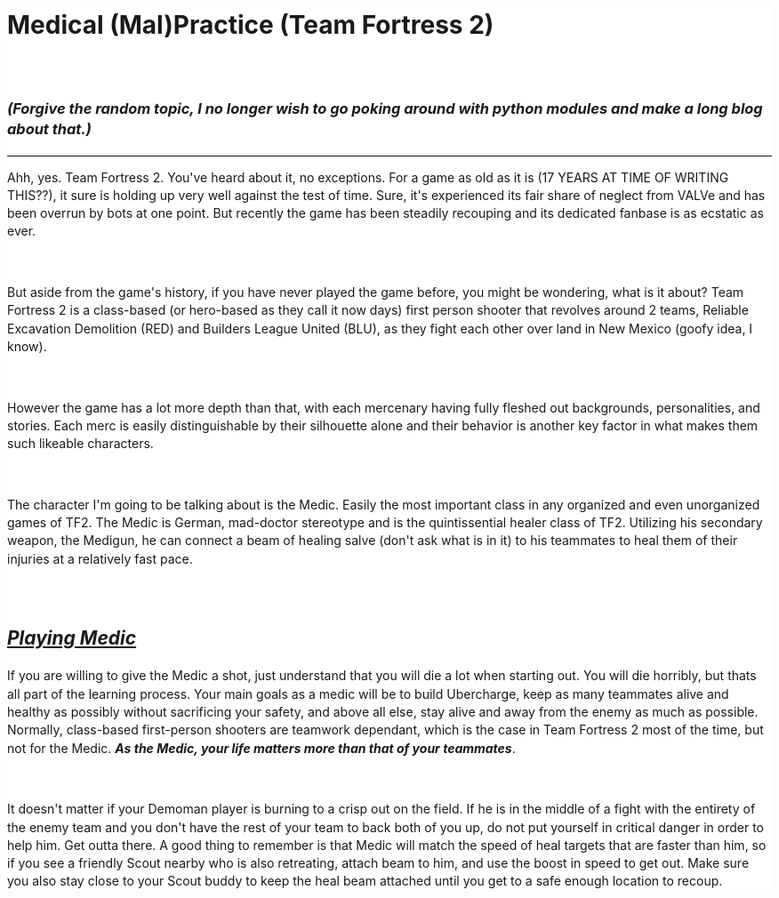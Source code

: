 # Medical (Mal)Practice (Team Fortress 2)

<br>

### *(Forgive the random topic, I no longer wish to go poking around with python modules and make a long blog about that.)*

<hr>

Ahh, yes. Team Fortress 2. You've heard about it, no exceptions. For a game as old as it is (17 YEARS AT TIME OF WRITING THIS??), it sure is holding up very well against the test of time. Sure, it's experienced its fair share of neglect from VALVe and has been overrun by bots at one point. But recently the game has been steadily recouping and its dedicated fanbase is as ecstatic as ever. 

<br>

But aside from the game's history, if you have never played the game before, you might be wondering, what is it about? Team Fortress 2 is a class-based (or hero-based as they call it now days) first person shooter that revolves around 2 teams, Reliable Excavation Demolition (RED) and Builders League United (BLU), as they fight each other over land in New Mexico (goofy idea, I know). 

<br>

However the game has a lot more depth than that, with each mercenary having fully fleshed out backgrounds, personalities, and stories. Each merc is easily distinguishable by their silhouette alone and their behavior is another key factor in what makes them such likeable characters. 

<br>

The character I'm going to be talking about is the Medic. Easily the most important class in any organized and even unorganized games of TF2. The Medic is German, mad-doctor stereotype and is the quintissential healer class of TF2. Utilizing his secondary weapon, the Medigun, he can connect a beam of healing salve (don't ask what is in it) to his teammates to heal them of their injuries at a relatively fast pace. 

<br>

## <ins>***Playing Medic***</ins>

If you are willing to give the Medic a shot, just understand that you will die a lot when starting out. You will die horribly, but thats all part of the learning process. Your main goals as a medic will be to build Ubercharge, keep as many teammates alive and healthy as possibly without sacrificing your safety, and above all else, stay alive and away from the enemy as much as possible. Normally, class-based first-person shooters are teamwork dependant, which is the case in Team Fortress 2 most of the time, but not for the Medic. ***As the Medic, your life matters more than that of your teammates***. 

<br>

It doesn't matter if your Demoman player is burning to a crisp out on the field. If he is in the middle of a fight with the entirety of the enemy team and you don't have the rest of your team to back both of you up, do not put yourself in critical danger in order to help him. Get outta there. A good thing to remember is that Medic will match the speed of heal targets that are faster than him, so if you see a friendly Scout nearby who is also retreating, attach beam to him, and use the boost in speed to get out. Make sure you also stay close to your Scout buddy to keep the heal beam attached until you get to a safe enough location to recoup.

